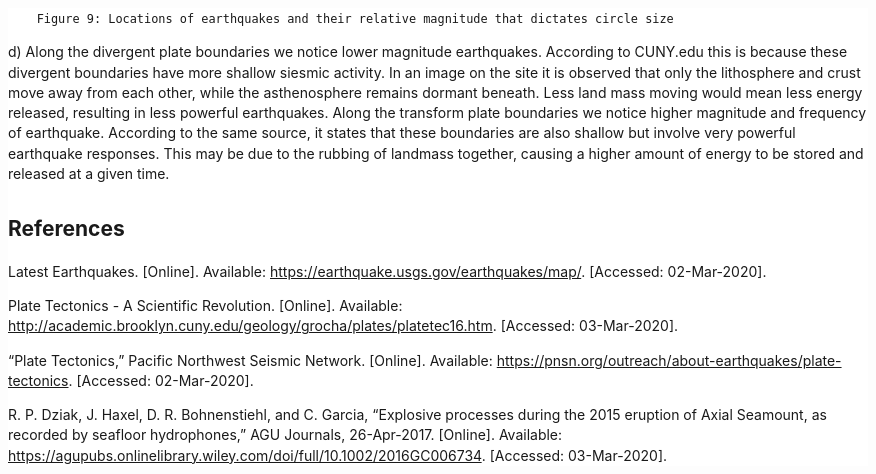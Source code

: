 
		Figure 9: Locations of earthquakes and their relative magnitude that dictates circle size

d) Along the divergent plate boundaries we notice lower magnitude earthquakes. According to CUNY.edu this is because these divergent boundaries have more shallow siesmic activity. In an image on the site it is observed that only the lithosphere and crust move away from each other, while the asthenosphere remains dormant beneath. Less land mass moving would mean less energy released, resulting in less powerful earthquakes. Along the transform plate boundaries we notice higher magnitude and frequency of earthquake. According to the same source, it states that these boundaries are also shallow but involve very powerful earthquake responses. This may be due to the rubbing of landmass together, causing a higher amount of energy to be stored and released at a given time.

## References

Latest Earthquakes. [Online]. Available: https://earthquake.usgs.gov/earthquakes/map/. [Accessed: 02-Mar-2020].

Plate Tectonics - A Scientific Revolution. [Online]. Available: http://academic.brooklyn.cuny.edu/geology/grocha/plates/platetec16.htm. [Accessed: 03-Mar-2020].

“Plate Tectonics,” Pacific Northwest Seismic Network. [Online]. Available: https://pnsn.org/outreach/about-earthquakes/plate-tectonics. [Accessed: 02-Mar-2020].

R. P. Dziak, J. Haxel, D. R. Bohnenstiehl, and C. Garcia, “Explosive processes during the 2015 eruption of Axial Seamount, as recorded by seafloor hydrophones,” AGU Journals, 26-Apr-2017. [Online]. Available: https://agupubs.onlinelibrary.wiley.com/doi/full/10.1002/2016GC006734. [Accessed: 03-Mar-2020].

